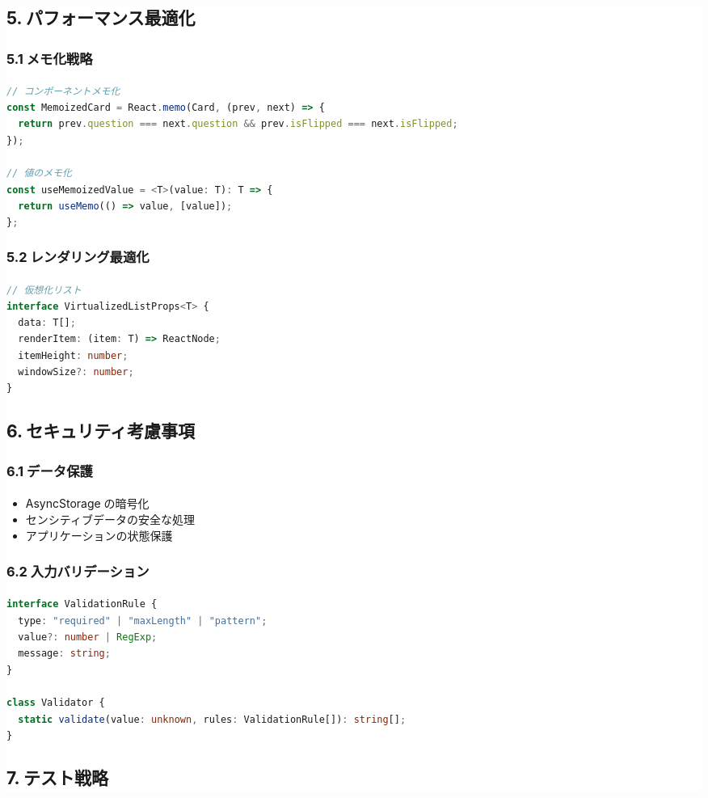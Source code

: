 ## 5. パフォーマンス最適化

### 5.1 メモ化戦略

```typescript
// コンポーネントメモ化
const MemoizedCard = React.memo(Card, (prev, next) => {
  return prev.question === next.question && prev.isFlipped === next.isFlipped;
});

// 値のメモ化
const useMemoizedValue = <T>(value: T): T => {
  return useMemo(() => value, [value]);
};
```

### 5.2 レンダリング最適化

```typescript
// 仮想化リスト
interface VirtualizedListProps<T> {
  data: T[];
  renderItem: (item: T) => ReactNode;
  itemHeight: number;
  windowSize?: number;
}
```

## 6. セキュリティ考慮事項

### 6.1 データ保護

- AsyncStorage の暗号化
- センシティブデータの安全な処理
- アプリケーションの状態保護

### 6.2 入力バリデーション

```typescript
interface ValidationRule {
  type: "required" | "maxLength" | "pattern";
  value?: number | RegExp;
  message: string;
}

class Validator {
  static validate(value: unknown, rules: ValidationRule[]): string[];
}
```

## 7. テスト戦略

